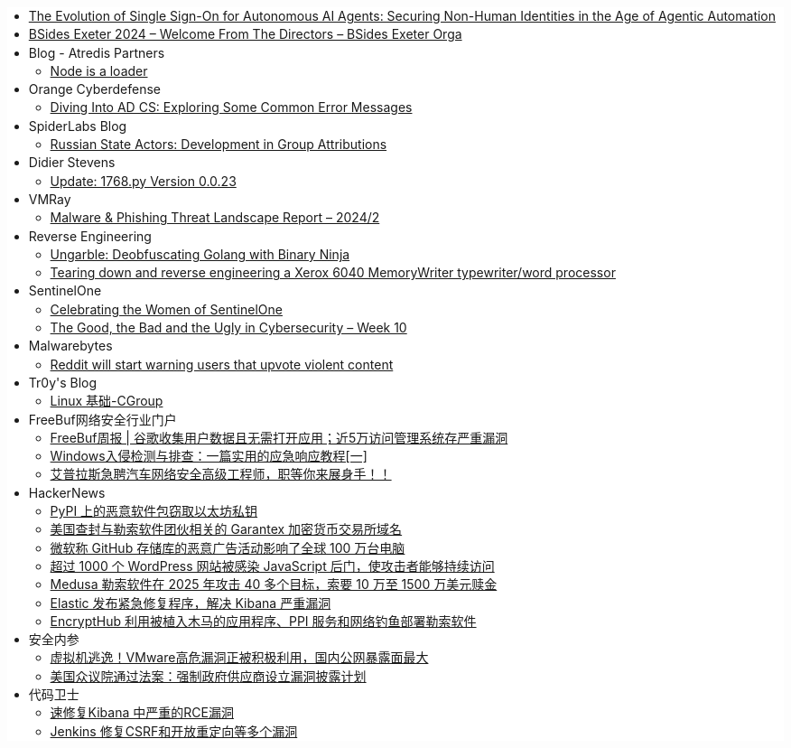   - [The Evolution of Single Sign-On for Autonomous AI Agents: Securing Non-Human Identities in the Age of Agentic Automation](https://securityboulevard.com/2025/03/the-evolution-of-single-sign-on-for-autonomous-ai-agents-securing-non-human-identities-in-the-age-of-agentic-automation-2/?utm_source=rss&utm_medium=rss&utm_campaign=the-evolution-of-single-sign-on-for-autonomous-ai-agents-securing-non-human-identities-in-the-age-of-agentic-automation-2)
  - [BSides Exeter 2024 – Welcome From The Directors – BSides Exeter Orga](https://securityboulevard.com/2025/03/bsides-exeter-2024-welcome-from-the-directors-bsides-exeter-orga/?utm_source=rss&utm_medium=rss&utm_campaign=bsides-exeter-2024-welcome-from-the-directors-bsides-exeter-orga)
- Blog - Atredis Partners
  - [Node is a loader](https://www.atredis.com/blog/2025/3/7/node-is-a-loader)
- Orange Cyberdefense
  - [Diving Into AD CS: Exploring Some Common Error Messages](https://sensepost.com/blog/2025/diving-into-ad-cs-exploring-some-common-error-messages/)
- SpiderLabs Blog
  - [Russian State Actors: Development in Group Attributions](https://www.trustwave.com/en-us/resources/blogs/spiderlabs-blog/russian-state-actors-development-in-group-attributions/)
- Didier Stevens
  - [Update: 1768.py Version 0.0.23](https://blog.didierstevens.com/2025/03/07/update-1768-py-version-0-0-23/)
- VMRay
  - [Malware & Phishing Threat Landscape Report – 2024/2](https://www.vmray.com/malware-phishing-threat-landscape-report-2024-2/)
- Reverse Engineering
  - [Ungarble: Deobfuscating Golang with Binary Ninja](https://www.reddit.com/r/ReverseEngineering/comments/1j5mded/ungarble_deobfuscating_golang_with_binary_ninja/)
  - [Tearing down and reverse engineering a Xerox 6040 MemoryWriter typewriter/word processor](https://www.reddit.com/r/ReverseEngineering/comments/1j5ng6n/tearing_down_and_reverse_engineering_a_xerox_6040/)
- SentinelOne
  - [Celebrating the Women of SentinelOne](https://www.sentinelone.com/blog/celebrating-the-women-of-sentinelone/)
  - [The Good, the Bad and the Ugly in Cybersecurity – Week 10](https://www.sentinelone.com/blog/the-good-the-bad-and-the-ugly-in-cybersecurity-week-10-6/)
- Malwarebytes
  - [Reddit will start warning users that upvote violent content](https://www.malwarebytes.com/blog/news/2025/03/reddit-will-start-warning-users-that-upvote-violent-content)
- Tr0y's Blog
  - [Linux 基础-CGroup](https://www.tr0y.wang/2025/03/07/linux-cgroup/)
- FreeBuf网络安全行业门户
  - [FreeBuf周报 | 谷歌收集用户数据且无需打开应用；近5万访问管理系统存严重漏洞](https://www.freebuf.com/news/423949.html)
  - [Windows入侵检测与排查：一篇实用的应急响应教程[一]](https://www.freebuf.com/defense/422820.html)
  - [艾普拉斯急聘汽车网络安全高级工程师，职等你来展身手！！](https://www.freebuf.com/jobs/423874.html)
- HackerNews
  - [PyPI 上的恶意软件包窃取以太坊私钥](https://hackernews.cc/archives/57715)
  - [美国查封与勒索软件团伙相关的 Garantex 加密货币交易所域名](https://hackernews.cc/archives/57713)
  - [微软称 GitHub 存储库的恶意广告活动影响了全球 100 万台电脑](https://hackernews.cc/archives/57710)
  - [超过 1000 个 WordPress 网站被感染 JavaScript 后门，使攻击者能够持续访问](https://hackernews.cc/archives/57708)
  - [Medusa 勒索软件在 2025 年攻击 40 多个目标，索要 10 万至 1500 万美元赎金](https://hackernews.cc/archives/57706)
  - [Elastic 发布紧急修复程序，解决 Kibana 严重漏洞](https://hackernews.cc/archives/57704)
  - [EncryptHub 利用被植入木马的应用程序、PPI 服务和网络钓鱼部署勒索软件](https://hackernews.cc/archives/57702)
- 安全内参
  - [虚拟机逃逸！VMware高危漏洞正被积极利用，国内公网暴露面最大](https://mp.weixin.qq.com/s?__biz=MzI4NDY2MDMwMw==&mid=2247513903&idx=1&sn=308d37d9afc7b9c1bbeee150d0f27040&chksm=ebfaf00fdc8d7919d2e65ff851ff3fda13a8b220549b349bdd8005e97ee30656717595112fd2&scene=58&subscene=0#rd)
  - [美国众议院通过法案：强制政府供应商设立漏洞披露计划](https://mp.weixin.qq.com/s?__biz=MzI4NDY2MDMwMw==&mid=2247513903&idx=2&sn=d68ae359b40edf3e65dd1d1f91932450&chksm=ebfaf00fdc8d79190748dd029b296c34afa7aeb0ed691b2d90dd42e5f014115ce7ff664ef20b&scene=58&subscene=0#rd)
- 代码卫士
  - [速修复Kibana 中严重的RCE漏洞](https://mp.weixin.qq.com/s?__biz=MzI2NTg4OTc5Nw==&mid=2247522429&idx=1&sn=7d99cddabc388a3013ca34f627942e4a&chksm=ea94a917dde320011006f5e679bedfd31fd32d393bb995f4908d5696e704d35dea9b2b6b602a&scene=58&subscene=0#rd)
  - [Jenkins 修复CSRF和开放重定向等多个漏洞](https://mp.weixin.qq.com/s?__biz=MzI2NTg4OTc5Nw==&mid=2247522429&idx=2&sn=de12997404efb67be58ceb4d9f00b64c&chksm=ea94a917dde320018285f560a02a66ff19ca665a4ce5ccef57f73129106406792248c5ba2b87&scene=58&subscene=0#rd)